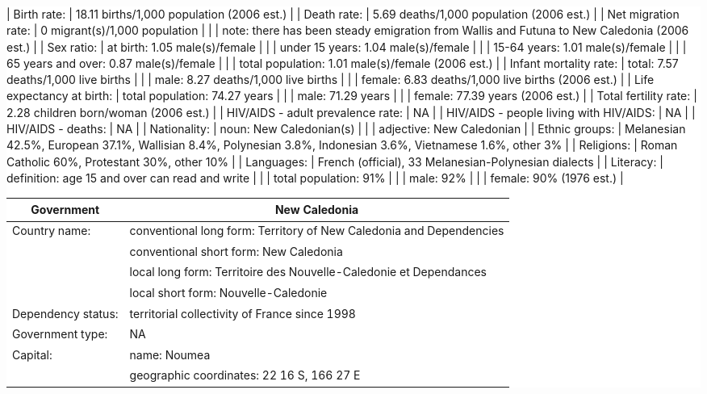 | Birth rate: | 18.11 births/1,000 population (2006 est.) |
| Death rate: | 5.69 deaths/1,000 population (2006 est.) |
| Net migration rate: | 0 migrant(s)/1,000 population |
| | note: there has been steady emigration from Wallis and Futuna to New Caledonia (2006 est.) |
| Sex ratio: | at birth: 1.05 male(s)/female |
| | under 15 years: 1.04 male(s)/female |
| | 15-64 years: 1.01 male(s)/female |
| | 65 years and over: 0.87 male(s)/female |
| | total population: 1.01 male(s)/female (2006 est.) |
| Infant mortality rate: | total: 7.57 deaths/1,000 live births |
| | male: 8.27 deaths/1,000 live births |
| | female: 6.83 deaths/1,000 live births (2006 est.) |
| Life expectancy at birth: | total population: 74.27 years |
| | male: 71.29 years |
| | female: 77.39 years (2006 est.) |
| Total fertility rate: | 2.28 children born/woman (2006 est.) |
| HIV/AIDS - adult prevalence rate: | NA |
| HIV/AIDS - people living with HIV/AIDS: | NA |
| HIV/AIDS - deaths: | NA |
| Nationality: | noun: New Caledonian(s) |
| | adjective: New Caledonian |
| Ethnic groups: | Melanesian 42.5%, European 37.1%, Wallisian 8.4%, Polynesian 3.8%, Indonesian 3.6%, Vietnamese 1.6%, other 3% |
| Religions: | Roman Catholic 60%, Protestant 30%, other 10% |
| Languages: | French (official), 33 Melanesian-Polynesian dialects |
| Literacy: | definition: age 15 and over can read and write |
| | total population: 91% |
| | male: 92% |
| | female: 90% (1976 est.) |

| Government | New Caledonia |
| --- | --- |
| Country name: | conventional long form: Territory of New Caledonia and Dependencies |
| | conventional short form: New Caledonia |
| | local long form: Territoire des Nouvelle-Caledonie et Dependances |
| | local short form: Nouvelle-Caledonie |
| Dependency status: | territorial collectivity of France since 1998 |
| Government type: | NA |
| Capital: | name: Noumea |
| | geographic coordinates: 22 16 S, 166 27 E |